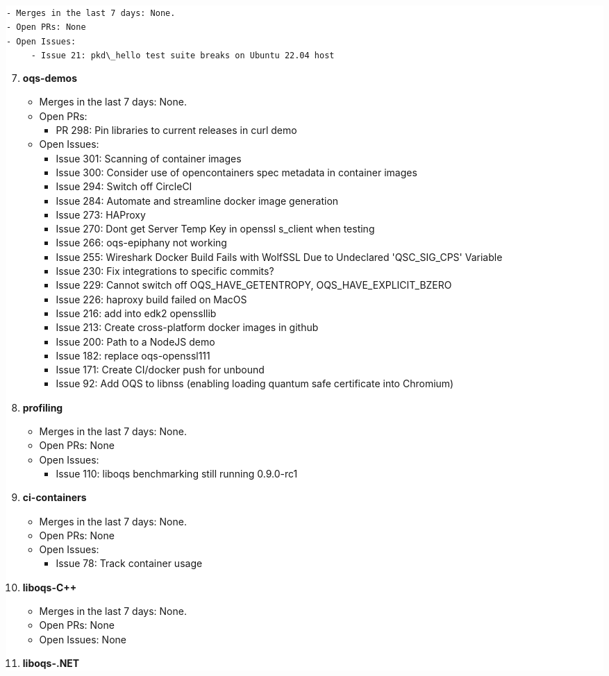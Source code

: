 
	- Merges in the last 7 days: None.
	- Open PRs: None
	- Open Issues:
		 - Issue 21: pkd\_hello test suite breaks on Ubuntu 22.04 host


7. **oqs-demos**


	- Merges in the last 7 days: None.
	- Open PRs:
		 - PR 298: Pin libraries to current releases in curl demo
	- Open Issues:
		 - Issue 301: Scanning of container images
		 - Issue 300: Consider use of opencontainers spec metadata in container images
		 - Issue 294: Switch off CircleCI
		 - Issue 284: Automate and streamline docker image generation
		 - Issue 273: HAProxy
		 - Issue 270: Dont get Server Temp Key in openssl s\_client when testing
		 - Issue 266: oqs-epiphany not working 
		 - Issue 255: Wireshark Docker Build Fails with WolfSSL Due to Undeclared 'QSC\_SIG\_CPS' Variable
		 - Issue 230: Fix integrations to specific commits?
		 - Issue 229: Cannot switch off OQS\_HAVE\_GETENTROPY, OQS\_HAVE\_EXPLICIT\_BZERO
		 - Issue 226: haproxy build failed on MacOS 
		 - Issue 216: add into edk2 openssllib
		 - Issue 213: Create cross-platform docker images in github
		 - Issue 200: Path to a NodeJS demo
		 - Issue 182: replace oqs-openssl111
		 - Issue 171: Create CI/docker push for unbound
		 - Issue 92: Add OQS to libnss (enabling loading quantum safe certificate into Chromium)


8. **profiling**


	- Merges in the last 7 days: None.
	- Open PRs: None
	- Open Issues:
		 - Issue 110: liboqs benchmarking still running 0.9.0-rc1


9. **ci-containers**


	- Merges in the last 7 days: None.
	- Open PRs: None
	- Open Issues:
		 - Issue 78: Track container usage


10. **liboqs-C++**


	- Merges in the last 7 days: None.
	- Open PRs: None
	- Open Issues: None


11. **liboqs-.NET**
